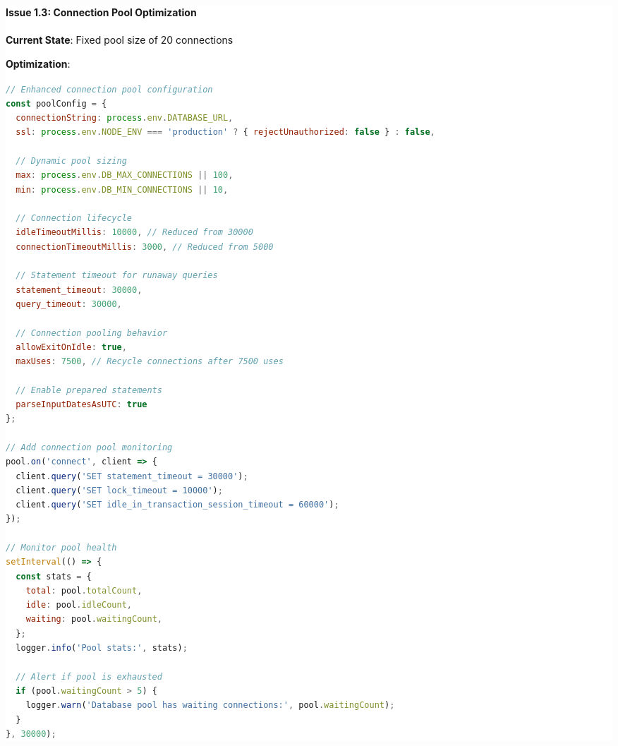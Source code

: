 #### Issue 1.3: Connection Pool Optimization
**Current State**: Fixed pool size of 20 connections

**Optimization**:
```javascript
// Enhanced connection pool configuration
const poolConfig = {
  connectionString: process.env.DATABASE_URL,
  ssl: process.env.NODE_ENV === 'production' ? { rejectUnauthorized: false } : false,
  
  // Dynamic pool sizing
  max: process.env.DB_MAX_CONNECTIONS || 100,
  min: process.env.DB_MIN_CONNECTIONS || 10,
  
  // Connection lifecycle
  idleTimeoutMillis: 10000, // Reduced from 30000
  connectionTimeoutMillis: 3000, // Reduced from 5000
  
  // Statement timeout for runaway queries
  statement_timeout: 30000,
  query_timeout: 30000,
  
  // Connection pooling behavior
  allowExitOnIdle: true,
  maxUses: 7500, // Recycle connections after 7500 uses
  
  // Enable prepared statements
  parseInputDatesAsUTC: true
};

// Add connection pool monitoring
pool.on('connect', client => {
  client.query('SET statement_timeout = 30000');
  client.query('SET lock_timeout = 10000');
  client.query('SET idle_in_transaction_session_timeout = 60000');
});

// Monitor pool health
setInterval(() => {
  const stats = {
    total: pool.totalCount,
    idle: pool.idleCount,
    waiting: pool.waitingCount,
  };
  logger.info('Pool stats:', stats);
  
  // Alert if pool is exhausted
  if (pool.waitingCount > 5) {
    logger.warn('Database pool has waiting connections:', pool.waitingCount);
  }
}, 30000);
```
